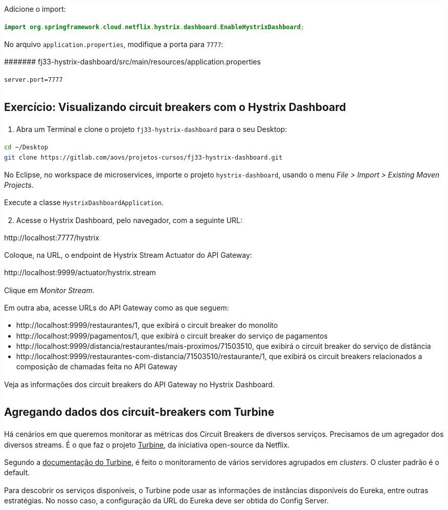 Adicione o import:

```java
import org.springframework.cloud.netflix.hystrix.dashboard.EnableHystrixDashboard;
```

No arquivo `application.properties`, modifique a porta para `7777`:

####### fj33-hystrix-dashboard/src/main/resources/application.properties

```properties
server.port=7777
```

## Exercício: Visualizando circuit breakers com o Hystrix Dashboard

1. Abra um Terminal e clone o projeto `fj33-hystrix-dashboard` para o seu Desktop:

  ```sh
  cd ~/Desktop
  git clone https://gitlab.com/aovs/projetos-cursos/fj33-hystrix-dashboard.git
  ```

  No Eclipse, no workspace de microservices, importe o projeto `hystrix-dashboard`, usando o menu _File > Import > Existing Maven Projects_.

  Execute a classe `HystrixDashboardApplication`.

2. Acesse o Hystrix Dashboard, pelo navegador, com a seguinte URL:

  http://localhost:7777/hystrix

  Coloque, na URL, o endpoint de Hystrix Stream Actuator do API Gateway:

  http://localhost:9999/actuator/hystrix.stream

  Clique em _Monitor Stream_.

  Em outra aba, acesse URLs do API Gateway como as que seguem:

  - http://localhost:9999/restaurantes/1, que exibirá o circuit breaker do monolito
  - http://localhost:9999/pagamentos/1, que exibirá o circuit breaker do serviço de pagamentos
  - http://localhost:9999/distancia/restaurantes/mais-proximos/71503510, que exibirá o circuit breaker do serviço de distância
  - http://localhost:9999/restaurantes-com-distancia/71503510/restaurante/1, que exibirá os circuit breakers relacionados a composição de chamadas feita no API Gateway

  Veja as informações dos circuit breakers do API Gateway no Hystrix Dashboard.

## Agregando dados dos circuit-breakers com Turbine

Há cenários em que queremos monitorar as métricas dos Circuit Breakers de diversos serviços. Precisamos de um agregador dos diversos streams. É o que faz o projeto [Turbine](https://github.com/Netflix/Turbine), da iniciativa open-source da Netflix.

Segundo a [documentação do Turbine](https://github.com/Netflix/Turbine/wiki), é feito o monitoramento de vários servidores agrupados em _clusters_. O cluster padrão é o default.

Para descobrir os serviços disponíveis, o Turbine pode usar as informações de instâncias disponíveis do Eureka, entre outras estratégias. No nosso caso, a configuração da URL do Eureka deve ser obtida do Config Server.
